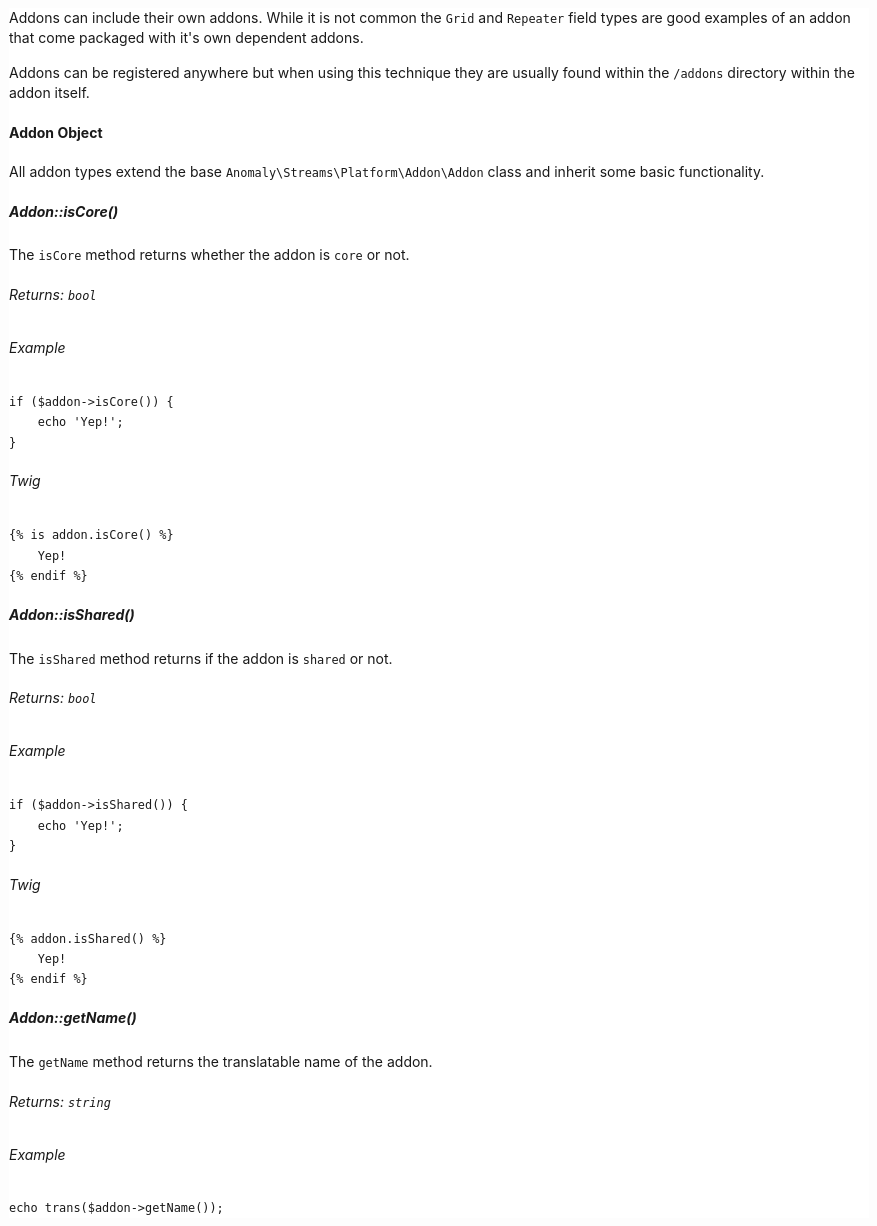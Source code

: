 Addons can include their own addons. While it is not common the `Grid` and `Repeater` field types are good examples of an addon that come packaged with it's own dependent addons.

Addons can be registered anywhere but when using this technique they are usually found within the `/addons` directory within the addon itself.


#### Addon Object

All addon types extend the base `Anomaly\Streams\Platform\Addon\Addon` class and inherit some basic functionality.


##### Addon::isCore()

The `isCore` method returns whether the addon is `core` or not.

###### Returns: `bool`

###### Example

    if ($addon->isCore()) {
    	echo 'Yep!';
    }

###### Twig

    {% is addon.isCore() %}
    	Yep!
    {% endif %}


##### Addon::isShared()

The `isShared` method returns if the addon is `shared` or not.

###### Returns: `bool`

###### Example

    if ($addon->isShared()) {
    	echo 'Yep!';
    }

###### Twig

    {% addon.isShared() %}
    	Yep!
    {% endif %}


##### Addon::getName()

The `getName` method returns the translatable name of the addon.

###### Returns: `string`

###### Example

    echo trans($addon->getName());
